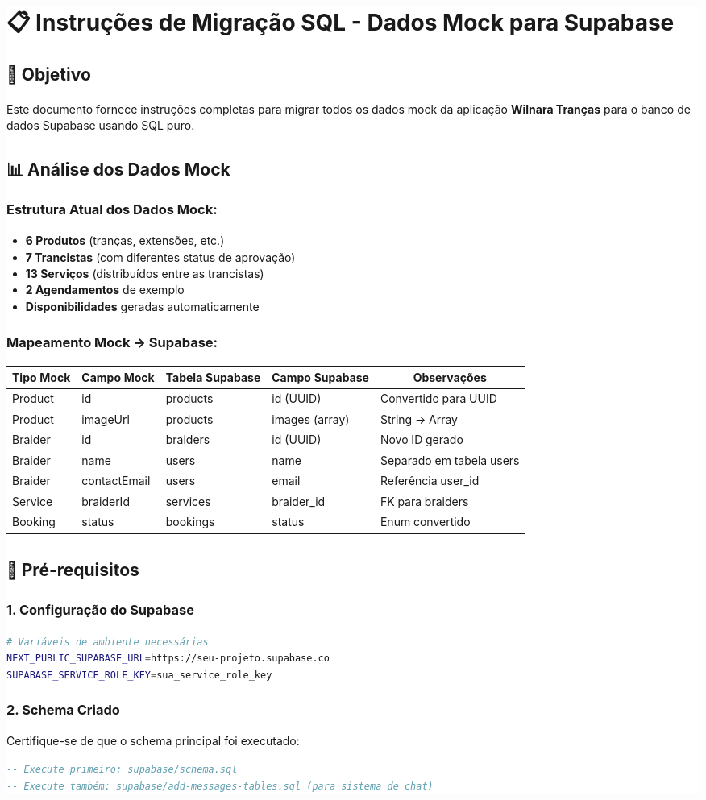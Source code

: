 # 📋 Instruções de Migração SQL - Dados Mock para Supabase

## 🎯 Objetivo
Este documento fornece instruções completas para migrar todos os dados mock da aplicação **Wilnara Tranças** para o banco de dados Supabase usando SQL puro.

## 📊 Análise dos Dados Mock

### Estrutura Atual dos Dados Mock:
- **6 Produtos** (tranças, extensões, etc.)
- **7 Trancistas** (com diferentes status de aprovação)
- **13 Serviços** (distribuídos entre as trancistas)
- **2 Agendamentos** de exemplo
- **Disponibilidades** geradas automaticamente

### Mapeamento Mock → Supabase:

| Tipo Mock | Campo Mock | Tabela Supabase | Campo Supabase | Observações |
|-----------|------------|-----------------|----------------|-------------|
| Product | id | products | id (UUID) | Convertido para UUID |
| Product | imageUrl | products | images (array) | String → Array |
| Braider | id | braiders | id (UUID) | Novo ID gerado |
| Braider | name | users | name | Separado em tabela users |
| Braider | contactEmail | users | email | Referência user_id |
| Service | braiderId | services | braider_id | FK para braiders |
| Booking | status | bookings | status | Enum convertido |

## 🔧 Pré-requisitos

### 1. Configuração do Supabase
```bash
# Variáveis de ambiente necessárias
NEXT_PUBLIC_SUPABASE_URL=https://seu-projeto.supabase.co
SUPABASE_SERVICE_ROLE_KEY=sua_service_role_key
```

### 2. Schema Criado
Certifique-se de que o schema principal foi executado:
```sql
-- Execute primeiro: supabase/schema.sql
-- Execute também: supabase/add-messages-tables.sql (para sistema de chat)
```
